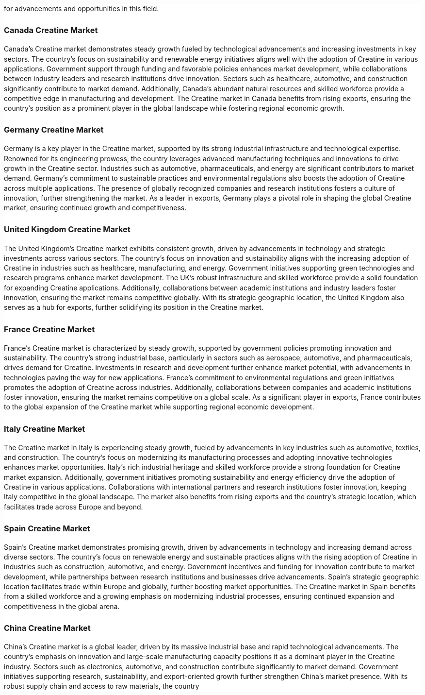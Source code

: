 for advancements and opportunities in this field.</p><h3>Canada Creatine Market</h3><p>Canada&rsquo;s Creatine market demonstrates steady growth fueled by technological advancements and increasing investments in key sectors. The country&rsquo;s focus on sustainability and renewable energy initiatives aligns well with the adoption of Creatine in various applications. Government support through funding and favorable policies enhances market development, while collaborations between industry leaders and research institutions drive innovation. Sectors such as healthcare, automotive, and construction significantly contribute to market demand. Additionally, Canada&rsquo;s abundant natural resources and skilled workforce provide a competitive edge in manufacturing and development. The Creatine market in Canada benefits from rising exports, ensuring the country&rsquo;s position as a prominent player in the global landscape while fostering regional economic growth.</p><h3>Germany Creatine Market</h3><p>Germany is a key player in the Creatine market, supported by its strong industrial infrastructure and technological expertise. Renowned for its engineering prowess, the country leverages advanced manufacturing techniques and innovations to drive growth in the Creatine sector. Industries such as automotive, pharmaceuticals, and energy are significant contributors to market demand. Germany&rsquo;s commitment to sustainable practices and environmental regulations also boosts the adoption of Creatine across multiple applications. The presence of globally recognized companies and research institutions fosters a culture of innovation, further strengthening the market. As a leader in exports, Germany plays a pivotal role in shaping the global Creatine market, ensuring continued growth and competitiveness.</p><h3>United Kingdom Creatine Market</h3><p>The United Kingdom&rsquo;s Creatine market exhibits consistent growth, driven by advancements in technology and strategic investments across various sectors. The country&rsquo;s focus on innovation and sustainability aligns with the increasing adoption of Creatine in industries such as healthcare, manufacturing, and energy. Government initiatives supporting green technologies and research programs enhance market development. The UK&rsquo;s robust infrastructure and skilled workforce provide a solid foundation for expanding Creatine applications. Additionally, collaborations between academic institutions and industry leaders foster innovation, ensuring the market remains competitive globally. With its strategic geographic location, the United Kingdom also serves as a hub for exports, further solidifying its position in the Creatine market.</p><h3>France Creatine Market</h3><p>France&rsquo;s Creatine market is characterized by steady growth, supported by government policies promoting innovation and sustainability. The country&rsquo;s strong industrial base, particularly in sectors such as aerospace, automotive, and pharmaceuticals, drives demand for Creatine. Investments in research and development further enhance market potential, with advancements in technologies paving the way for new applications. France&rsquo;s commitment to environmental regulations and green initiatives promotes the adoption of Creatine across industries. Additionally, collaborations between companies and academic institutions foster innovation, ensuring the market remains competitive on a global scale. As a significant player in exports, France contributes to the global expansion of the Creatine market while supporting regional economic development.</p><h3>Italy Creatine Market</h3><p>The Creatine market in Italy is experiencing steady growth, fueled by advancements in key industries such as automotive, textiles, and construction. The country&rsquo;s focus on modernizing its manufacturing processes and adopting innovative technologies enhances market opportunities. Italy&rsquo;s rich industrial heritage and skilled workforce provide a strong foundation for Creatine market expansion. Additionally, government initiatives promoting sustainability and energy efficiency drive the adoption of Creatine in various applications. Collaborations with international partners and research institutions foster innovation, keeping Italy competitive in the global landscape. The market also benefits from rising exports and the country&rsquo;s strategic location, which facilitates trade across Europe and beyond.</p><h3>Spain Creatine Market</h3><p>Spain&rsquo;s Creatine market demonstrates promising growth, driven by advancements in technology and increasing demand across diverse sectors. The country&rsquo;s focus on renewable energy and sustainable practices aligns with the rising adoption of Creatine in industries such as construction, automotive, and energy. Government incentives and funding for innovation contribute to market development, while partnerships between research institutions and businesses drive advancements. Spain&rsquo;s strategic geographic location facilitates trade within Europe and globally, further boosting market opportunities. The Creatine market in Spain benefits from a skilled workforce and a growing emphasis on modernizing industrial processes, ensuring continued expansion and competitiveness in the global arena.</p><h3>China Creatine Market</h3><p>China&rsquo;s Creatine market is a global leader, driven by its massive industrial base and rapid technological advancements. The country&rsquo;s emphasis on innovation and large-scale manufacturing capacity positions it as a dominant player in the Creatine industry. Sectors such as electronics, automotive, and construction contribute significantly to market demand. Government initiatives supporting research, sustainability, and export-oriented growth further strengthen China&rsquo;s market presence. With its robust supply chain and access to raw materials, the country